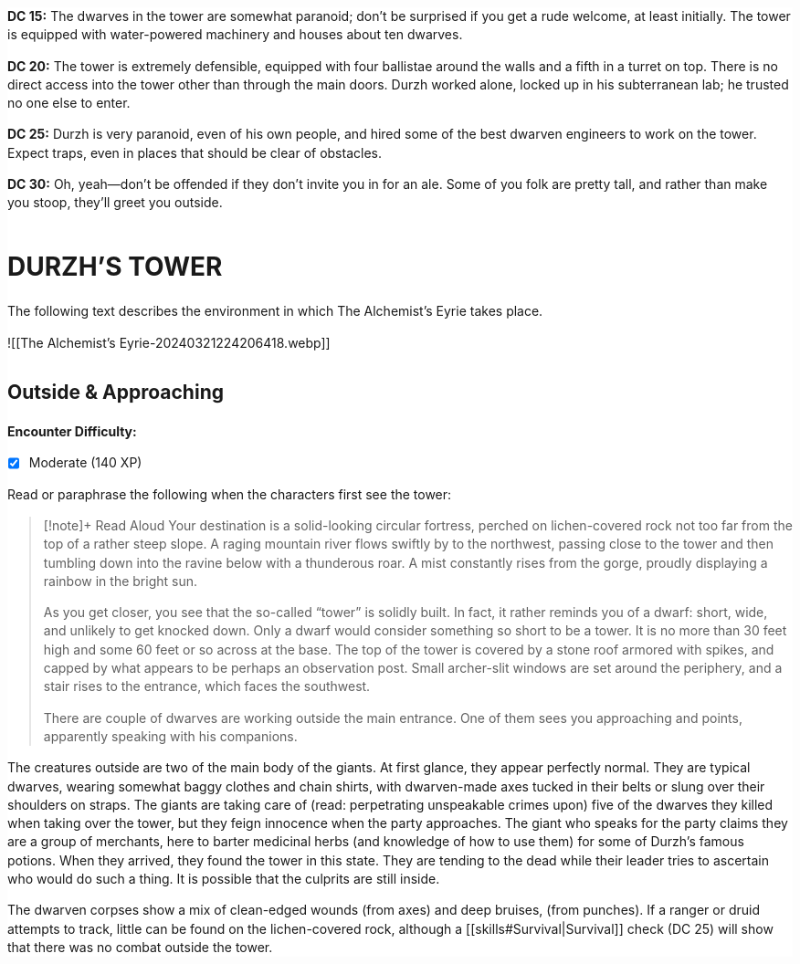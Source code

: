 **DC 15:** The dwarves in the tower are somewhat paranoid; don’t be surprised if you get a rude welcome, at least initially. The tower is equipped with water-powered machinery and houses about ten dwarves.

**DC 20:** The tower is extremely defensible, equipped  with four ballistae around the walls and a fifth in a turret on top. There is no direct access into the tower other than through the main doors. Durzh worked alone, locked up in his subterranean lab; he trusted no one else to enter.

**DC 25:** Durzh is very paranoid, even of his own people, and hired some of the best dwarven engineers to work on the tower. Expect traps, even in places that should be clear of obstacles.

**DC 30:** Oh, yeah—don’t be offended if they don’t invite you in for an ale. Some of you folk are pretty tall, and rather than make you stoop, they’ll greet you outside.

# DURZH’S TOWER
The following text describes the environment in which The Alchemist’s Eyrie takes place.

![[The Alchemist’s Eyrie-20240321224206418.webp]]

## Outside & Approaching
**Encounter Difficulty:** 
- [x] Moderate (140 XP)

Read or paraphrase the following when the characters first see the tower:
> [!note]+ Read Aloud
> Your destination is a solid-looking circular fortress, perched on lichen-covered rock not too far from the top of a rather steep slope. A raging mountain river flows swiftly by to the northwest, passing close to the tower and then tumbling down into the ravine below with a thunderous roar. A mist constantly rises from the gorge, proudly displaying a rainbow in the bright sun.
> 
> As you get closer, you see that the so-called “tower” is solidly built. In fact, it rather reminds you of a dwarf: short, wide, and unlikely to get knocked down. Only a dwarf would consider something so short to be a tower. It is no more than 30 feet high and some 60 feet or so across at the base. The top of the tower is covered by a stone roof armored with spikes, and capped by what appears to be perhaps an observation post. Small archer-slit windows are set around the periphery, and a stair rises to the entrance, which faces the southwest. 
> 
> There are couple of dwarves are working outside the main entrance. One of them sees you approaching and points, apparently speaking with his companions.

The creatures outside are two of the main body of the giants. At first glance, they appear perfectly normal. They are typical dwarves, wearing somewhat baggy clothes and chain shirts, with dwarven-made axes tucked in their belts or slung over their shoulders on straps. The giants are taking care of (read: perpetrating unspeakable crimes upon) five of the dwarves they killed when taking over the tower, but they feign innocence when the party approaches. The giant who speaks for the party claims they are a group of merchants, here to barter medicinal herbs (and knowledge of how to use them) for some of Durzh’s famous potions. When they arrived, they found the tower in this state. They are tending to the dead while their leader tries to ascertain who would do such a thing. It is possible that the culprits are still inside.

The dwarven corpses show a mix of clean-edged wounds (from axes) and deep bruises, (from punches). If a ranger or druid attempts to track, little can be found on the lichen-covered rock, although a [[skills#Survival|Survival]] check (DC 25) will show that there was no combat outside the tower.
